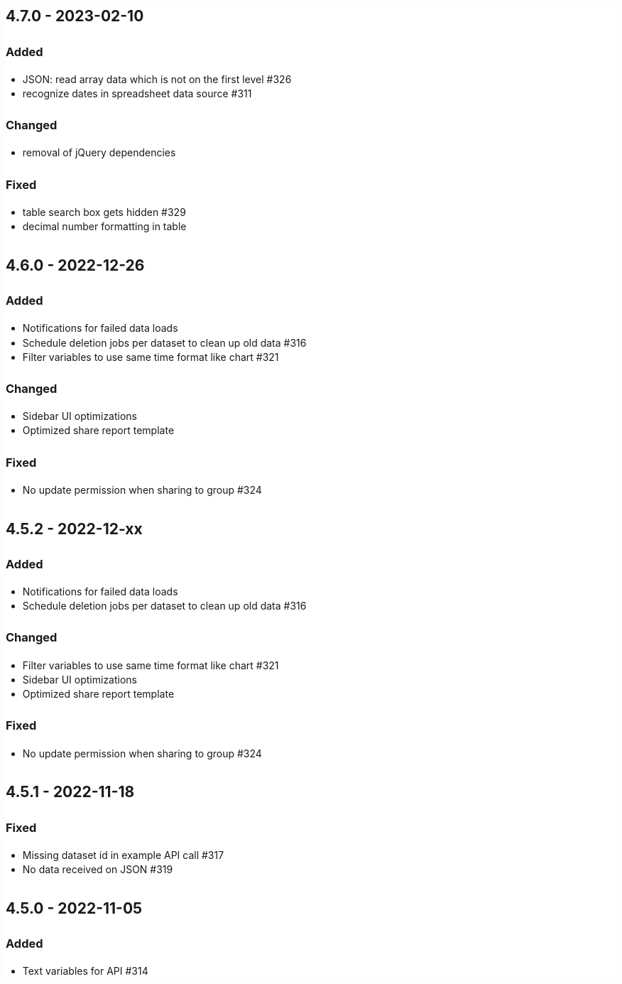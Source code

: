 ## 4.7.0 - 2023-02-10
### Added
- JSON: read array data which is not on the first level #326
- recognize dates in spreadsheet data source #311

### Changed
- removal of jQuery dependencies

### Fixed
- table search box gets hidden #329
- decimal number formatting in table

## 4.6.0 - 2022-12-26
### Added
- Notifications for failed data loads
- Schedule deletion jobs per dataset to clean up old data #316
- Filter variables to use same time format like chart #321

### Changed
- Sidebar UI optimizations
- Optimized share report template

### Fixed
- No update permission when sharing to group #324

## 4.5.2 - 2022-12-xx
### Added
- Notifications for failed data loads
- Schedule deletion jobs per dataset to clean up old data #316

### Changed
- Filter variables to use same time format like chart #321
- Sidebar UI optimizations
- Optimized share report template

### Fixed
- No update permission when sharing to group #324

## 4.5.1 - 2022-11-18
### Fixed
- Missing dataset id in example API call #317
- No data received on JSON #319

## 4.5.0 - 2022-11-05
### Added
- Text variables for API #314
